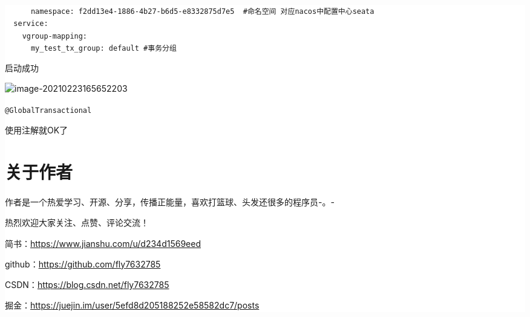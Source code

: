 ```
      namespace: f2dd13e4-1886-4b27-b6d5-e8332875d7e5  #命名空间 对应nacos中配置中心seata
  service:
    vgroup-mapping:
      my_test_tx_group: default #事务分组

```

启动成功

![image-20210223165652203](https://gitee.com/jafir/blogs/raw/master/2020/images/image-20210223165652203.png)

```
@GlobalTransactional
```

使用注解就OK了





# 关于作者

作者是一个热爱学习、开源、分享，传播正能量，喜欢打篮球、头发还很多的程序员-。-

热烈欢迎大家关注、点赞、评论交流！

简书：https://www.jianshu.com/u/d234d1569eed

github：https://github.com/fly7632785

CSDN：https://blog.csdn.net/fly7632785

掘金：https://juejin.im/user/5efd8d205188252e58582dc7/posts
